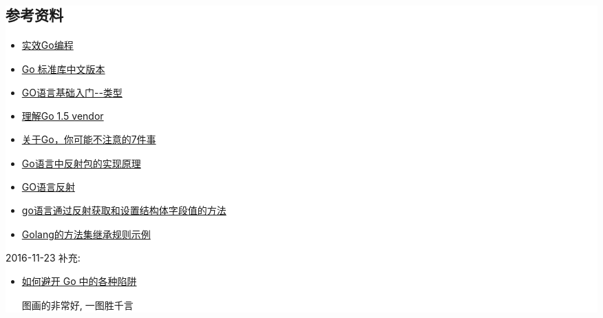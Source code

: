 ## 参考资料

* [实效Go编程](http://zh-golang.appspot.com/doc/effective_go.html)
* [Go 标准库中文版本](http://studygolang.com/pkgdoc)
* [GO语言基础入门--类型](http://studygolang.com/articles/2891)
* [理解Go 1.5 vendor](http://studygolang.com/articles/4607)
* [关于Go，你可能不注意的7件事](http://tonybai.com/2015/09/17/7-things-you-may-not-pay-attation-to-in-go)

* [Go语言中反射包的实现原理](http://studygolang.com/articles/2157)
* [GO语言反射](http://www.golangtc.com/t/53317f90320b5261e0000058)
* [go语言通过反射获取和设置结构体字段值的方法](http://www.jb51.net/article/61740.htm)
* [Golang的方法集继承规则示例](https://zhuanlan.zhihu.com/p/23502159)

2016-11-23 补充:

* [如何避开 Go 中的各种陷阱](http://newt0n.github.io/2016/11/07/%E5%A6%82%E4%BD%95%E9%81%BF%E5%BC%80-Go-%E4%B8%AD%E7%9A%84%E5%90%84%E7%A7%8D%E9%99%B7%E9%98%B1)

  图画的非常好, 一图胜千言
